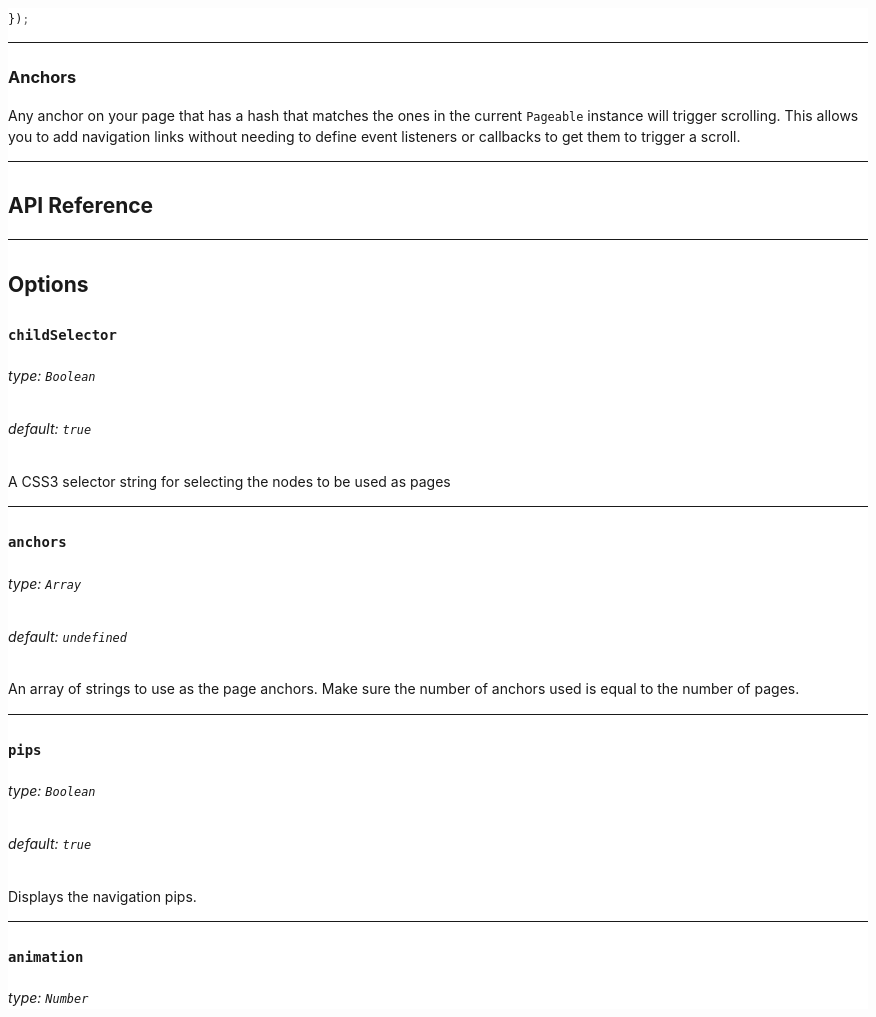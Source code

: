```javascript
});
```

---

### Anchors

Any anchor on your page that has a hash that matches the ones in the current `Pageable` instance will trigger scrolling. This allows you to add navigation links without needing to define event listeners or callbacks to get them to trigger a scroll.

---

## API Reference

---

## Options

### `childSelector`

###### type: `Boolean`

###### default: `true`

A CSS3 selector string for selecting the nodes to be used as pages

---

### `anchors`

###### type: `Array`

###### default: `undefined`

An array of strings to use as the page anchors. Make sure the number of anchors used is equal to the number of pages.

---

### `pips`

###### type: `Boolean`

###### default: `true`

Displays the navigation pips.

---

### `animation`

###### type: `Number`
